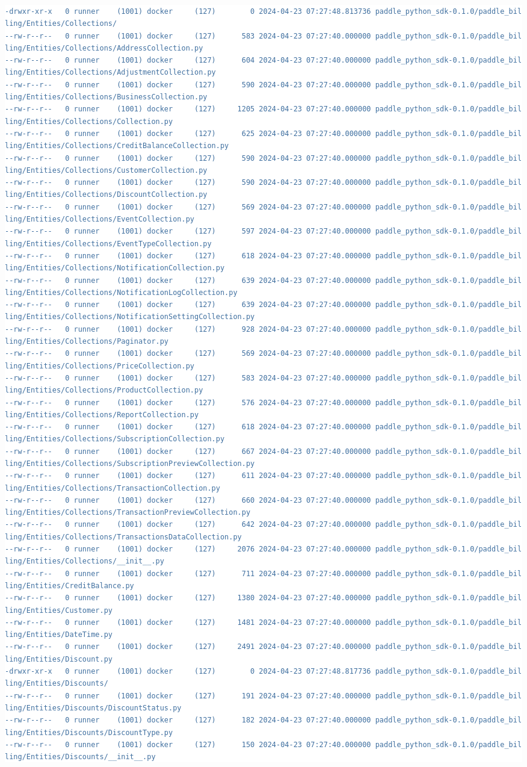 ```diff
-drwxr-xr-x   0 runner    (1001) docker     (127)        0 2024-04-23 07:27:48.813736 paddle_python_sdk-0.1.0/paddle_billing/Entities/Collections/
--rw-r--r--   0 runner    (1001) docker     (127)      583 2024-04-23 07:27:40.000000 paddle_python_sdk-0.1.0/paddle_billing/Entities/Collections/AddressCollection.py
--rw-r--r--   0 runner    (1001) docker     (127)      604 2024-04-23 07:27:40.000000 paddle_python_sdk-0.1.0/paddle_billing/Entities/Collections/AdjustmentCollection.py
--rw-r--r--   0 runner    (1001) docker     (127)      590 2024-04-23 07:27:40.000000 paddle_python_sdk-0.1.0/paddle_billing/Entities/Collections/BusinessCollection.py
--rw-r--r--   0 runner    (1001) docker     (127)     1205 2024-04-23 07:27:40.000000 paddle_python_sdk-0.1.0/paddle_billing/Entities/Collections/Collection.py
--rw-r--r--   0 runner    (1001) docker     (127)      625 2024-04-23 07:27:40.000000 paddle_python_sdk-0.1.0/paddle_billing/Entities/Collections/CreditBalanceCollection.py
--rw-r--r--   0 runner    (1001) docker     (127)      590 2024-04-23 07:27:40.000000 paddle_python_sdk-0.1.0/paddle_billing/Entities/Collections/CustomerCollection.py
--rw-r--r--   0 runner    (1001) docker     (127)      590 2024-04-23 07:27:40.000000 paddle_python_sdk-0.1.0/paddle_billing/Entities/Collections/DiscountCollection.py
--rw-r--r--   0 runner    (1001) docker     (127)      569 2024-04-23 07:27:40.000000 paddle_python_sdk-0.1.0/paddle_billing/Entities/Collections/EventCollection.py
--rw-r--r--   0 runner    (1001) docker     (127)      597 2024-04-23 07:27:40.000000 paddle_python_sdk-0.1.0/paddle_billing/Entities/Collections/EventTypeCollection.py
--rw-r--r--   0 runner    (1001) docker     (127)      618 2024-04-23 07:27:40.000000 paddle_python_sdk-0.1.0/paddle_billing/Entities/Collections/NotificationCollection.py
--rw-r--r--   0 runner    (1001) docker     (127)      639 2024-04-23 07:27:40.000000 paddle_python_sdk-0.1.0/paddle_billing/Entities/Collections/NotificationLogCollection.py
--rw-r--r--   0 runner    (1001) docker     (127)      639 2024-04-23 07:27:40.000000 paddle_python_sdk-0.1.0/paddle_billing/Entities/Collections/NotificationSettingCollection.py
--rw-r--r--   0 runner    (1001) docker     (127)      928 2024-04-23 07:27:40.000000 paddle_python_sdk-0.1.0/paddle_billing/Entities/Collections/Paginator.py
--rw-r--r--   0 runner    (1001) docker     (127)      569 2024-04-23 07:27:40.000000 paddle_python_sdk-0.1.0/paddle_billing/Entities/Collections/PriceCollection.py
--rw-r--r--   0 runner    (1001) docker     (127)      583 2024-04-23 07:27:40.000000 paddle_python_sdk-0.1.0/paddle_billing/Entities/Collections/ProductCollection.py
--rw-r--r--   0 runner    (1001) docker     (127)      576 2024-04-23 07:27:40.000000 paddle_python_sdk-0.1.0/paddle_billing/Entities/Collections/ReportCollection.py
--rw-r--r--   0 runner    (1001) docker     (127)      618 2024-04-23 07:27:40.000000 paddle_python_sdk-0.1.0/paddle_billing/Entities/Collections/SubscriptionCollection.py
--rw-r--r--   0 runner    (1001) docker     (127)      667 2024-04-23 07:27:40.000000 paddle_python_sdk-0.1.0/paddle_billing/Entities/Collections/SubscriptionPreviewCollection.py
--rw-r--r--   0 runner    (1001) docker     (127)      611 2024-04-23 07:27:40.000000 paddle_python_sdk-0.1.0/paddle_billing/Entities/Collections/TransactionCollection.py
--rw-r--r--   0 runner    (1001) docker     (127)      660 2024-04-23 07:27:40.000000 paddle_python_sdk-0.1.0/paddle_billing/Entities/Collections/TransactionPreviewCollection.py
--rw-r--r--   0 runner    (1001) docker     (127)      642 2024-04-23 07:27:40.000000 paddle_python_sdk-0.1.0/paddle_billing/Entities/Collections/TransactionsDataCollection.py
--rw-r--r--   0 runner    (1001) docker     (127)     2076 2024-04-23 07:27:40.000000 paddle_python_sdk-0.1.0/paddle_billing/Entities/Collections/__init__.py
--rw-r--r--   0 runner    (1001) docker     (127)      711 2024-04-23 07:27:40.000000 paddle_python_sdk-0.1.0/paddle_billing/Entities/CreditBalance.py
--rw-r--r--   0 runner    (1001) docker     (127)     1380 2024-04-23 07:27:40.000000 paddle_python_sdk-0.1.0/paddle_billing/Entities/Customer.py
--rw-r--r--   0 runner    (1001) docker     (127)     1481 2024-04-23 07:27:40.000000 paddle_python_sdk-0.1.0/paddle_billing/Entities/DateTime.py
--rw-r--r--   0 runner    (1001) docker     (127)     2491 2024-04-23 07:27:40.000000 paddle_python_sdk-0.1.0/paddle_billing/Entities/Discount.py
-drwxr-xr-x   0 runner    (1001) docker     (127)        0 2024-04-23 07:27:48.817736 paddle_python_sdk-0.1.0/paddle_billing/Entities/Discounts/
--rw-r--r--   0 runner    (1001) docker     (127)      191 2024-04-23 07:27:40.000000 paddle_python_sdk-0.1.0/paddle_billing/Entities/Discounts/DiscountStatus.py
--rw-r--r--   0 runner    (1001) docker     (127)      182 2024-04-23 07:27:40.000000 paddle_python_sdk-0.1.0/paddle_billing/Entities/Discounts/DiscountType.py
--rw-r--r--   0 runner    (1001) docker     (127)      150 2024-04-23 07:27:40.000000 paddle_python_sdk-0.1.0/paddle_billing/Entities/Discounts/__init__.py
```